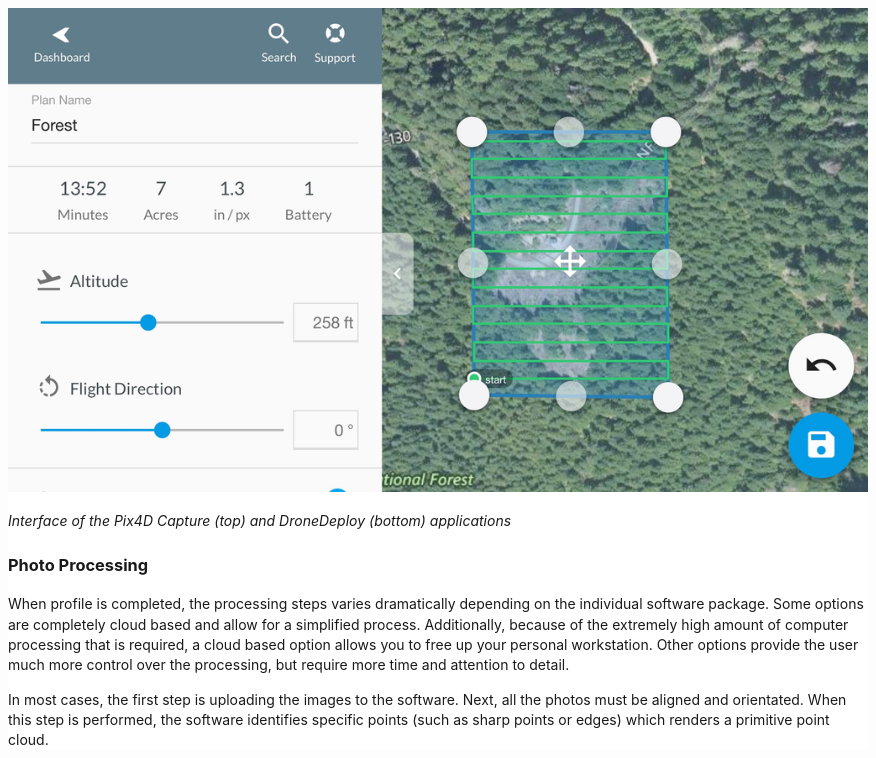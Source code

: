 ![IMG_1855](img/IMG_1855.PNG)

*Interface of the Pix4D Capture (top) and DroneDeploy (bottom) applications*



### Photo Processing

When profile is completed, the processing steps varies dramatically depending on the individual software package. Some options are completely cloud based and allow for a simplified process. Additionally, because of the extremely high amount of computer processing that is required, a cloud based option allows you to free up your personal workstation. Other options provide the user much more control over the processing, but require more time and attention to detail.

In most cases, the first step is uploading the images to the software. Next, all the photos must be aligned and orientated. When this step is performed, the software identifies specific points (such as sharp points or edges) which renders a primitive point cloud.
